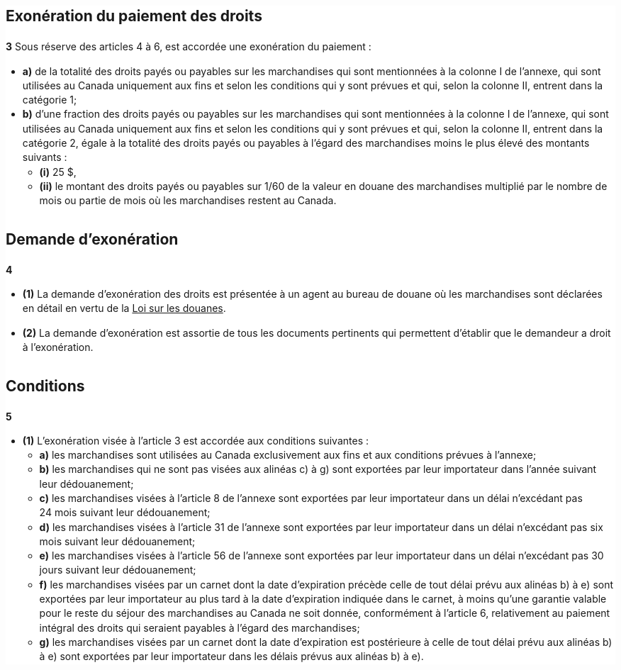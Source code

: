 


## Exonération du paiement des droits


**3** Sous réserve des articles 4 à 6, est accordée une exonération du paiement :
- **a)** de la totalité des droits payés ou payables sur les marchandises qui sont mentionnées à la colonne I de l’annexe, qui sont utilisées au Canada uniquement aux fins et selon les conditions qui y sont prévues et qui, selon la colonne II, entrent dans la catégorie 1;
- **b)** d’une fraction des droits payés ou payables sur les marchandises qui sont mentionnées à la colonne I de l’annexe, qui sont utilisées au Canada uniquement aux fins et selon les conditions qui y sont prévues et qui, selon la colonne II, entrent dans la catégorie 2, égale à la totalité des droits payés ou payables à l’égard des marchandises moins le plus élevé des montants suivants :
	- **(i)** 25 $,
	- **(ii)** le montant des droits payés ou payables sur 1/60 de la valeur en douane des marchandises multiplié par le nombre de mois ou partie de mois où les marchandises restent au Canada.




## Demande d’exonération


**4** 

- **(1)** La demande d’exonération des droits est présentée à un agent au bureau de douane où les marchandises sont déclarées en détail en vertu de la [Loi sur les douanes](/fr/Lois/Lois%20du%20Canada/1985/ch.%201%20(2e%20suppl.).md).

- **(2)** La demande d’exonération est assortie de tous les documents pertinents qui permettent d’établir que le demandeur a droit à l’exonération.




## Conditions


**5** 

- **(1)** L’exonération visée à l’article 3 est accordée aux conditions suivantes :
	- **a)** les marchandises sont utilisées au Canada exclusivement aux fins et aux conditions prévues à l’annexe;
	- **b)** les marchandises qui ne sont pas visées aux alinéas c) à g) sont exportées par leur importateur dans l’année suivant leur dédouanement;
	- **c)** les marchandises visées à l’article 8 de l’annexe sont exportées par leur importateur dans un délai n’excédant pas 24 mois suivant leur dédouanement;
	- **d)** les marchandises visées à l’article 31 de l’annexe sont exportées par leur importateur dans un délai n’excédant pas six mois suivant leur dédouanement;
	- **e)** les marchandises visées à l’article 56 de l’annexe sont exportées par leur importateur dans un délai n’excédant pas 30 jours suivant leur dédouanement;
	- **f)** les marchandises visées par un carnet dont la date d’expiration précède celle de tout délai prévu aux alinéas b) à e) sont exportées par leur importateur au plus tard à la date d’expiration indiquée dans le carnet, à moins qu’une garantie valable pour le reste du séjour des marchandises au Canada ne soit donnée, conformément à l’article 6, relativement au paiement intégral des droits qui seraient payables à l’égard des marchandises;
	- **g)** les marchandises visées par un carnet dont la date d’expiration est postérieure à celle de tout délai prévu aux alinéas b) à e) sont exportées par leur importateur dans les délais prévus aux alinéas b) à e).
